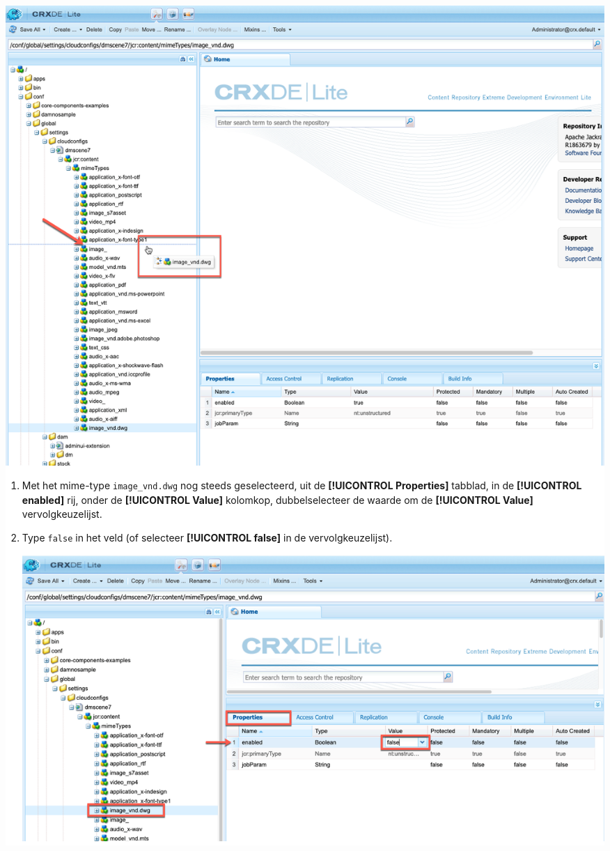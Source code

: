    ![crxdelite_cqdoc-14627](assets/crxdelite_cqdoc-14627.png)

1. Met het mime-type `image_vnd.dwg` nog steeds geselecteerd, uit de **[!UICONTROL Properties]** tabblad, in de **[!UICONTROL enabled]** rij, onder de **[!UICONTROL Value]** kolomkop, dubbelselecteer de waarde om de **[!UICONTROL Value]** vervolgkeuzelijst.
1. Type `false` in het veld (of selecteer **[!UICONTROL false]** in de vervolgkeuzelijst).

   ![2019-08-02_16-60-30](assets/2019-08-02_16-60-30.png)

